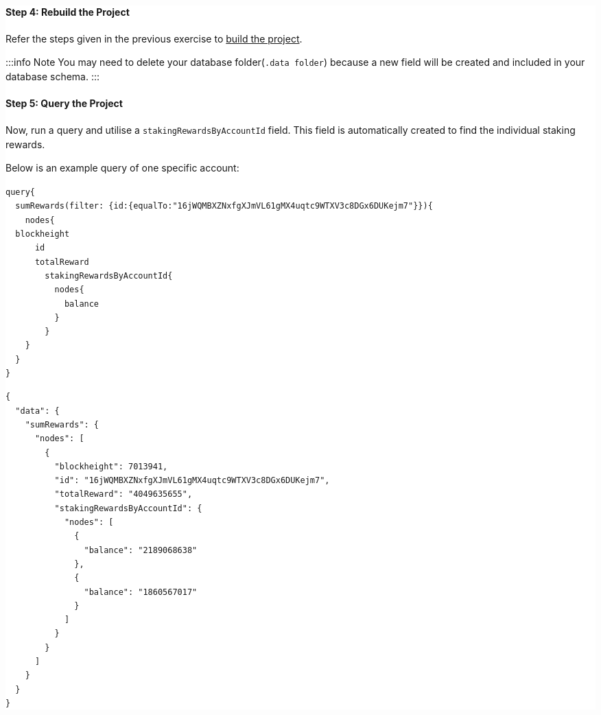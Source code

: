 

#### Step 4: Rebuild the Project

Refer the steps given in the previous exercise to [build the project](module4.md#step-5-install-dependencies-and-build-the-project). 

:::info Note
You may need to delete your database folder(`.data folder`) because a new field will be created and included in your database schema.
:::


#### Step 5: Query the Project

Now, run a query and utilise a `stakingRewardsByAccountId` field. This field is automatically created to find the individual staking rewards. 

Below is an example query of one specific account: 

<CodeGroup>
  <CodeGroupItem title="Query" active>

  ```
  query{
    sumRewards(filter: {id:{equalTo:"16jWQMBXZNxfgXJmVL61gMX4uqtc9WTXV3c8DGx6DUKejm7"}}){
      nodes{
    blockheight
        id
        totalReward
          stakingRewardsByAccountId{
            nodes{
              balance
            }
          }
      }
    }
  }
  ```
  </CodeGroupItem>

  <CodeGroupItem title="Result">

  ```
  {
    "data": {
      "sumRewards": {
        "nodes": [
          {
            "blockheight": 7013941,
            "id": "16jWQMBXZNxfgXJmVL61gMX4uqtc9WTXV3c8DGx6DUKejm7",
            "totalReward": "4049635655",
            "stakingRewardsByAccountId": {
              "nodes": [
                {
                  "balance": "2189068638"
                },
                {
                  "balance": "1860567017"
                }
              ]
            }
          }
        ]
      }
    }
  }

  ```